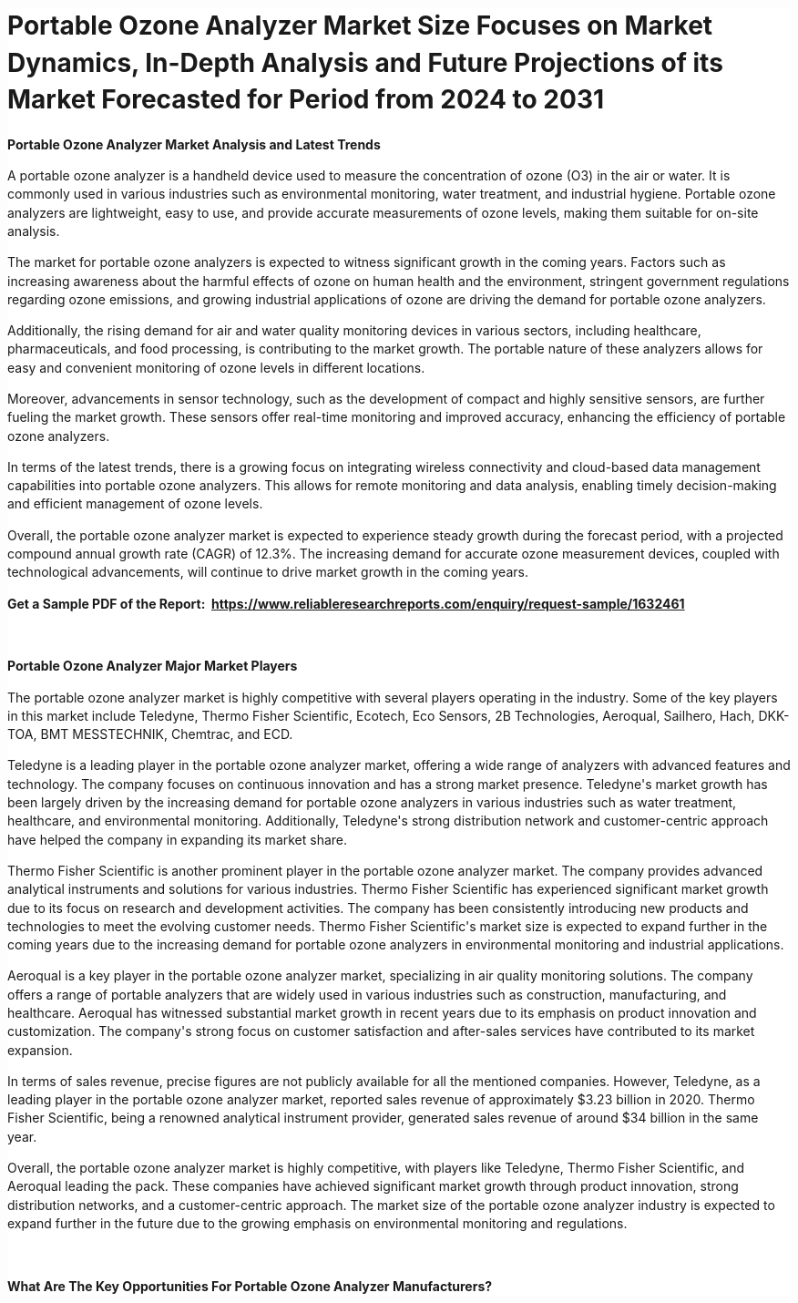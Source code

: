 <p><h1>Portable Ozone Analyzer Market Size Focuses on Market Dynamics, In-Depth Analysis and Future Projections of its Market Forecasted for Period from 2024 to 2031</h1></p><p><strong>Portable Ozone Analyzer Market Analysis and Latest Trends</strong></p>
<p><p>A portable ozone analyzer is a handheld device used to measure the concentration of ozone (O3) in the air or water. It is commonly used in various industries such as environmental monitoring, water treatment, and industrial hygiene. Portable ozone analyzers are lightweight, easy to use, and provide accurate measurements of ozone levels, making them suitable for on-site analysis.</p><p>The market for portable ozone analyzers is expected to witness significant growth in the coming years. Factors such as increasing awareness about the harmful effects of ozone on human health and the environment, stringent government regulations regarding ozone emissions, and growing industrial applications of ozone are driving the demand for portable ozone analyzers.</p><p>Additionally, the rising demand for air and water quality monitoring devices in various sectors, including healthcare, pharmaceuticals, and food processing, is contributing to the market growth. The portable nature of these analyzers allows for easy and convenient monitoring of ozone levels in different locations.</p><p>Moreover, advancements in sensor technology, such as the development of compact and highly sensitive sensors, are further fueling the market growth. These sensors offer real-time monitoring and improved accuracy, enhancing the efficiency of portable ozone analyzers.</p><p>In terms of the latest trends, there is a growing focus on integrating wireless connectivity and cloud-based data management capabilities into portable ozone analyzers. This allows for remote monitoring and data analysis, enabling timely decision-making and efficient management of ozone levels.</p><p>Overall, the portable ozone analyzer market is expected to experience steady growth during the forecast period, with a projected compound annual growth rate (CAGR) of 12.3%. The increasing demand for accurate ozone measurement devices, coupled with technological advancements, will continue to drive market growth in the coming years.</p></p>
<p><strong>Get a Sample PDF of the Report:&nbsp; <a href="https://www.reliableresearchreports.com/enquiry/request-sample/1632461">https://www.reliableresearchreports.com/enquiry/request-sample/1632461</a></strong></p>
<p>&nbsp;</p>
<p><strong>Portable Ozone Analyzer Major Market Players</strong></p>
<p><p>The portable ozone analyzer market is highly competitive with several players operating in the industry. Some of the key players in this market include Teledyne, Thermo Fisher Scientific, Ecotech, Eco Sensors, 2B Technologies, Aeroqual, Sailhero, Hach, DKK-TOA, BMT MESSTECHNIK, Chemtrac, and ECD.</p><p>Teledyne is a leading player in the portable ozone analyzer market, offering a wide range of analyzers with advanced features and technology. The company focuses on continuous innovation and has a strong market presence. Teledyne's market growth has been largely driven by the increasing demand for portable ozone analyzers in various industries such as water treatment, healthcare, and environmental monitoring. Additionally, Teledyne's strong distribution network and customer-centric approach have helped the company in expanding its market share.</p><p>Thermo Fisher Scientific is another prominent player in the portable ozone analyzer market. The company provides advanced analytical instruments and solutions for various industries. Thermo Fisher Scientific has experienced significant market growth due to its focus on research and development activities. The company has been consistently introducing new products and technologies to meet the evolving customer needs. Thermo Fisher Scientific's market size is expected to expand further in the coming years due to the increasing demand for portable ozone analyzers in environmental monitoring and industrial applications.</p><p>Aeroqual is a key player in the portable ozone analyzer market, specializing in air quality monitoring solutions. The company offers a range of portable analyzers that are widely used in various industries such as construction, manufacturing, and healthcare. Aeroqual has witnessed substantial market growth in recent years due to its emphasis on product innovation and customization. The company's strong focus on customer satisfaction and after-sales services have contributed to its market expansion.</p><p>In terms of sales revenue, precise figures are not publicly available for all the mentioned companies. However, Teledyne, as a leading player in the portable ozone analyzer market, reported sales revenue of approximately $3.23 billion in 2020. Thermo Fisher Scientific, being a renowned analytical instrument provider, generated sales revenue of around $34 billion in the same year.</p><p>Overall, the portable ozone analyzer market is highly competitive, with players like Teledyne, Thermo Fisher Scientific, and Aeroqual leading the pack. These companies have achieved significant market growth through product innovation, strong distribution networks, and a customer-centric approach. The market size of the portable ozone analyzer industry is expected to expand further in the future due to the growing emphasis on environmental monitoring and regulations.</p></p>
<p>&nbsp;</p>
<p><strong>What Are The Key Opportunities For Portable Ozone Analyzer Manufacturers?</strong></p>